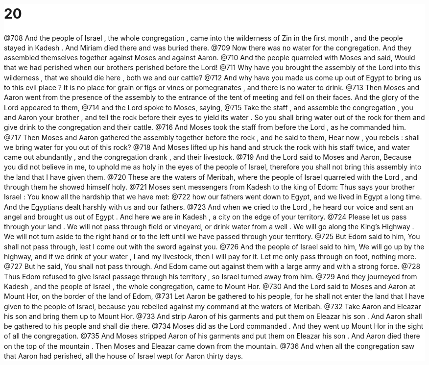 # 20
@708 And the people of Israel , the whole congregation , came into the wilderness of Zin in the first month , and the people stayed in Kadesh . And Miriam died there and was buried there.
@709 Now there was no water for the congregation. And they assembled themselves together against Moses and against Aaron.
@710 And the people quarreled with Moses and said, Would that we had perished when our brothers perished before the Lord!
@711 Why have you brought the assembly of the Lord into this wilderness , that we should die here , both we and our cattle?
@712 And why have you made us come up out of Egypt to bring us to this evil place ? It is no place for grain or figs or vines or pomegranates , and there is no water to drink.
@713 Then Moses and Aaron went from the presence of the assembly to the entrance of the tent of meeting and fell on their faces. And the glory of the Lord appeared to them,
@714 and the Lord spoke to Moses, saying,
@715 Take the staff , and assemble the congregation , you and Aaron your brother , and tell the rock before their eyes to yield its water . So you shall bring water out of the rock for them and give drink to the congregation and their cattle.
@716 And Moses took the staff from before the Lord , as he commanded him.
@717 Then Moses and Aaron gathered the assembly together before the rock , and he said to them, Hear now , you rebels : shall we bring water for you out of this rock?
@718 And Moses lifted up his hand and struck the rock with his staff twice, and water came out abundantly , and the congregation drank , and their livestock.
@719 And the Lord said to Moses and Aaron, Because you did not believe in me, to uphold me as holy in the eyes of the people of Israel, therefore you shall not bring this assembly into the land that I have given them.
@720 These are the waters of Meribah, where the people of Israel quarreled with the Lord , and through them he showed himself holy.
@721 Moses sent messengers from Kadesh to the king of Edom: Thus says your brother Israel : You know all the hardship that we have met:
@722 how our fathers went down to Egypt, and we lived in Egypt a long time. And the Egyptians dealt harshly with us and our fathers.
@723 And when we cried to the Lord , he heard our voice and sent an angel and brought us out of Egypt . And here we are in Kadesh , a city on the edge of your territory.
@724 Please let us pass through your land . We will not pass through field or vineyard, or drink water from a well . We will go along the King’s Highway . We will not turn aside to the right hand or to the left until we have passed through your territory.
@725 But Edom said to him, You shall not pass through, lest I come out with the sword against you.
@726 And the people of Israel said to him, We will go up by the highway, and if we drink of your water , I and my livestock, then I will pay for it. Let me only pass through on foot, nothing more.
@727 But he said, You shall not pass through. And Edom came out against them with a large army and with a strong force.
@728 Thus Edom refused to give Israel passage through his territory , so Israel turned away from him.
@729 And they journeyed from Kadesh , and the people of Israel , the whole congregation, came to Mount Hor.
@730 And the Lord said to Moses and Aaron at Mount Hor, on the border of the land of Edom,
@731 Let Aaron be gathered to his people, for he shall not enter the land that I have given to the people of Israel, because you rebelled against my command at the waters of Meribah.
@732 Take Aaron and Eleazar his son and bring them up to Mount Hor.
@733 And strip Aaron of his garments and put them on Eleazar his son . And Aaron shall be gathered to his people and shall die there.
@734 Moses did as the Lord commanded . And they went up Mount Hor in the sight of all the congregation.
@735 And Moses stripped Aaron of his garments and put them on Eleazar his son . And Aaron died there on the top of the mountain . Then Moses and Eleazar came down from the mountain.
@736 And when all the congregation saw that Aaron had perished, all the house of Israel wept for Aaron thirty days.
